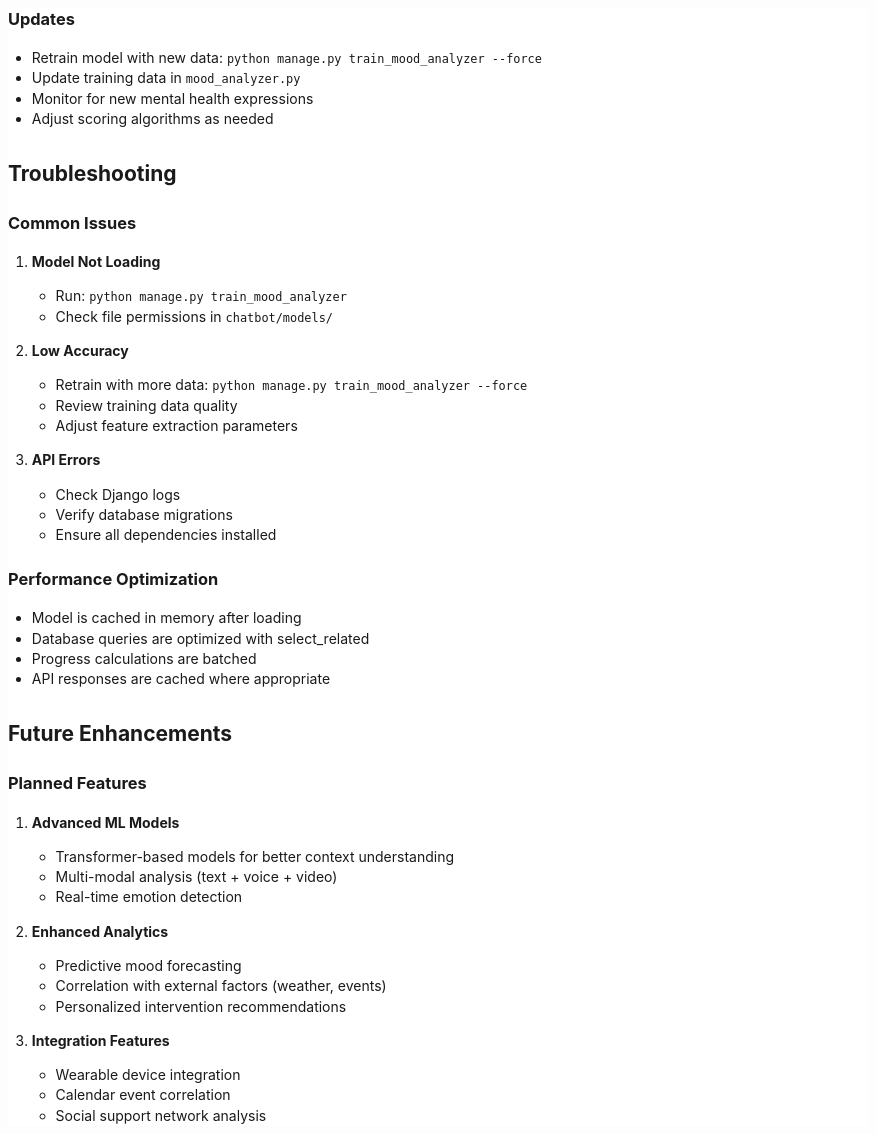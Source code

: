 ### Updates

- Retrain model with new data: `python manage.py train_mood_analyzer --force`
- Update training data in `mood_analyzer.py`
- Monitor for new mental health expressions
- Adjust scoring algorithms as needed

## Troubleshooting

### Common Issues

1. **Model Not Loading**

   - Run: `python manage.py train_mood_analyzer`
   - Check file permissions in `chatbot/models/`

2. **Low Accuracy**

   - Retrain with more data: `python manage.py train_mood_analyzer --force`
   - Review training data quality
   - Adjust feature extraction parameters

3. **API Errors**
   - Check Django logs
   - Verify database migrations
   - Ensure all dependencies installed

### Performance Optimization

- Model is cached in memory after loading
- Database queries are optimized with select_related
- Progress calculations are batched
- API responses are cached where appropriate

## Future Enhancements

### Planned Features

1. **Advanced ML Models**

   - Transformer-based models for better context understanding
   - Multi-modal analysis (text + voice + video)
   - Real-time emotion detection

2. **Enhanced Analytics**

   - Predictive mood forecasting
   - Correlation with external factors (weather, events)
   - Personalized intervention recommendations

3. **Integration Features**

   - Wearable device integration
   - Calendar event correlation
   - Social support network analysis
